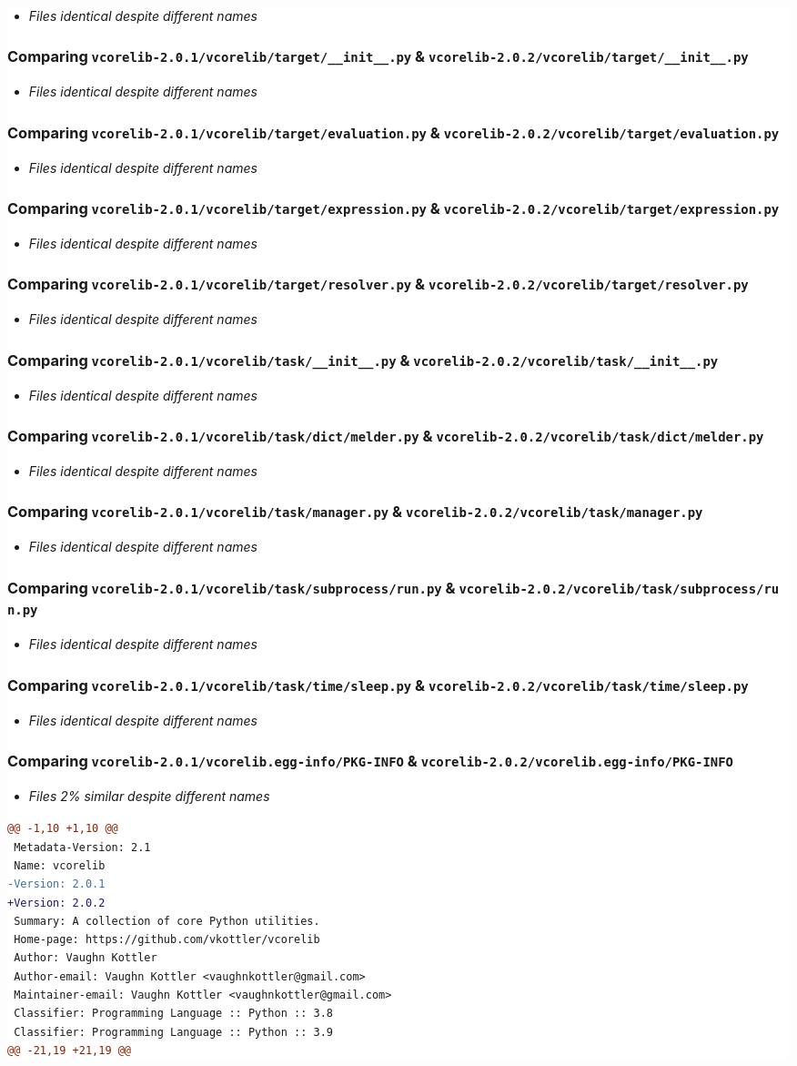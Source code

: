  * *Files identical despite different names*

### Comparing `vcorelib-2.0.1/vcorelib/target/__init__.py` & `vcorelib-2.0.2/vcorelib/target/__init__.py`

 * *Files identical despite different names*

### Comparing `vcorelib-2.0.1/vcorelib/target/evaluation.py` & `vcorelib-2.0.2/vcorelib/target/evaluation.py`

 * *Files identical despite different names*

### Comparing `vcorelib-2.0.1/vcorelib/target/expression.py` & `vcorelib-2.0.2/vcorelib/target/expression.py`

 * *Files identical despite different names*

### Comparing `vcorelib-2.0.1/vcorelib/target/resolver.py` & `vcorelib-2.0.2/vcorelib/target/resolver.py`

 * *Files identical despite different names*

### Comparing `vcorelib-2.0.1/vcorelib/task/__init__.py` & `vcorelib-2.0.2/vcorelib/task/__init__.py`

 * *Files identical despite different names*

### Comparing `vcorelib-2.0.1/vcorelib/task/dict/melder.py` & `vcorelib-2.0.2/vcorelib/task/dict/melder.py`

 * *Files identical despite different names*

### Comparing `vcorelib-2.0.1/vcorelib/task/manager.py` & `vcorelib-2.0.2/vcorelib/task/manager.py`

 * *Files identical despite different names*

### Comparing `vcorelib-2.0.1/vcorelib/task/subprocess/run.py` & `vcorelib-2.0.2/vcorelib/task/subprocess/run.py`

 * *Files identical despite different names*

### Comparing `vcorelib-2.0.1/vcorelib/task/time/sleep.py` & `vcorelib-2.0.2/vcorelib/task/time/sleep.py`

 * *Files identical despite different names*

### Comparing `vcorelib-2.0.1/vcorelib.egg-info/PKG-INFO` & `vcorelib-2.0.2/vcorelib.egg-info/PKG-INFO`

 * *Files 2% similar despite different names*

```diff
@@ -1,10 +1,10 @@
 Metadata-Version: 2.1
 Name: vcorelib
-Version: 2.0.1
+Version: 2.0.2
 Summary: A collection of core Python utilities.
 Home-page: https://github.com/vkottler/vcorelib
 Author: Vaughn Kottler
 Author-email: Vaughn Kottler <vaughnkottler@gmail.com>
 Maintainer-email: Vaughn Kottler <vaughnkottler@gmail.com>
 Classifier: Programming Language :: Python :: 3.8
 Classifier: Programming Language :: Python :: 3.9
@@ -21,19 +21,19 @@
```